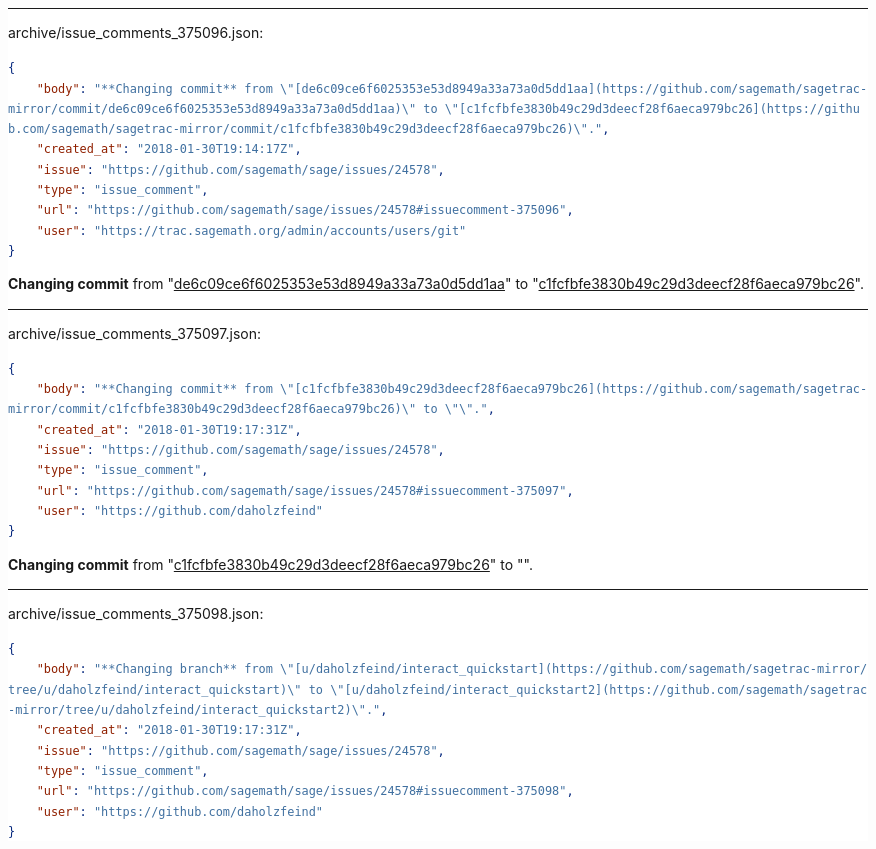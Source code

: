 


---

archive/issue_comments_375096.json:
```json
{
    "body": "**Changing commit** from \"[de6c09ce6f6025353e53d8949a33a73a0d5dd1aa](https://github.com/sagemath/sagetrac-mirror/commit/de6c09ce6f6025353e53d8949a33a73a0d5dd1aa)\" to \"[c1fcfbfe3830b49c29d3deecf28f6aeca979bc26](https://github.com/sagemath/sagetrac-mirror/commit/c1fcfbfe3830b49c29d3deecf28f6aeca979bc26)\".",
    "created_at": "2018-01-30T19:14:17Z",
    "issue": "https://github.com/sagemath/sage/issues/24578",
    "type": "issue_comment",
    "url": "https://github.com/sagemath/sage/issues/24578#issuecomment-375096",
    "user": "https://trac.sagemath.org/admin/accounts/users/git"
}
```

**Changing commit** from "[de6c09ce6f6025353e53d8949a33a73a0d5dd1aa](https://github.com/sagemath/sagetrac-mirror/commit/de6c09ce6f6025353e53d8949a33a73a0d5dd1aa)" to "[c1fcfbfe3830b49c29d3deecf28f6aeca979bc26](https://github.com/sagemath/sagetrac-mirror/commit/c1fcfbfe3830b49c29d3deecf28f6aeca979bc26)".



---

archive/issue_comments_375097.json:
```json
{
    "body": "**Changing commit** from \"[c1fcfbfe3830b49c29d3deecf28f6aeca979bc26](https://github.com/sagemath/sagetrac-mirror/commit/c1fcfbfe3830b49c29d3deecf28f6aeca979bc26)\" to \"\".",
    "created_at": "2018-01-30T19:17:31Z",
    "issue": "https://github.com/sagemath/sage/issues/24578",
    "type": "issue_comment",
    "url": "https://github.com/sagemath/sage/issues/24578#issuecomment-375097",
    "user": "https://github.com/daholzfeind"
}
```

**Changing commit** from "[c1fcfbfe3830b49c29d3deecf28f6aeca979bc26](https://github.com/sagemath/sagetrac-mirror/commit/c1fcfbfe3830b49c29d3deecf28f6aeca979bc26)" to "".



---

archive/issue_comments_375098.json:
```json
{
    "body": "**Changing branch** from \"[u/daholzfeind/interact_quickstart](https://github.com/sagemath/sagetrac-mirror/tree/u/daholzfeind/interact_quickstart)\" to \"[u/daholzfeind/interact_quickstart2](https://github.com/sagemath/sagetrac-mirror/tree/u/daholzfeind/interact_quickstart2)\".",
    "created_at": "2018-01-30T19:17:31Z",
    "issue": "https://github.com/sagemath/sage/issues/24578",
    "type": "issue_comment",
    "url": "https://github.com/sagemath/sage/issues/24578#issuecomment-375098",
    "user": "https://github.com/daholzfeind"
}
```
